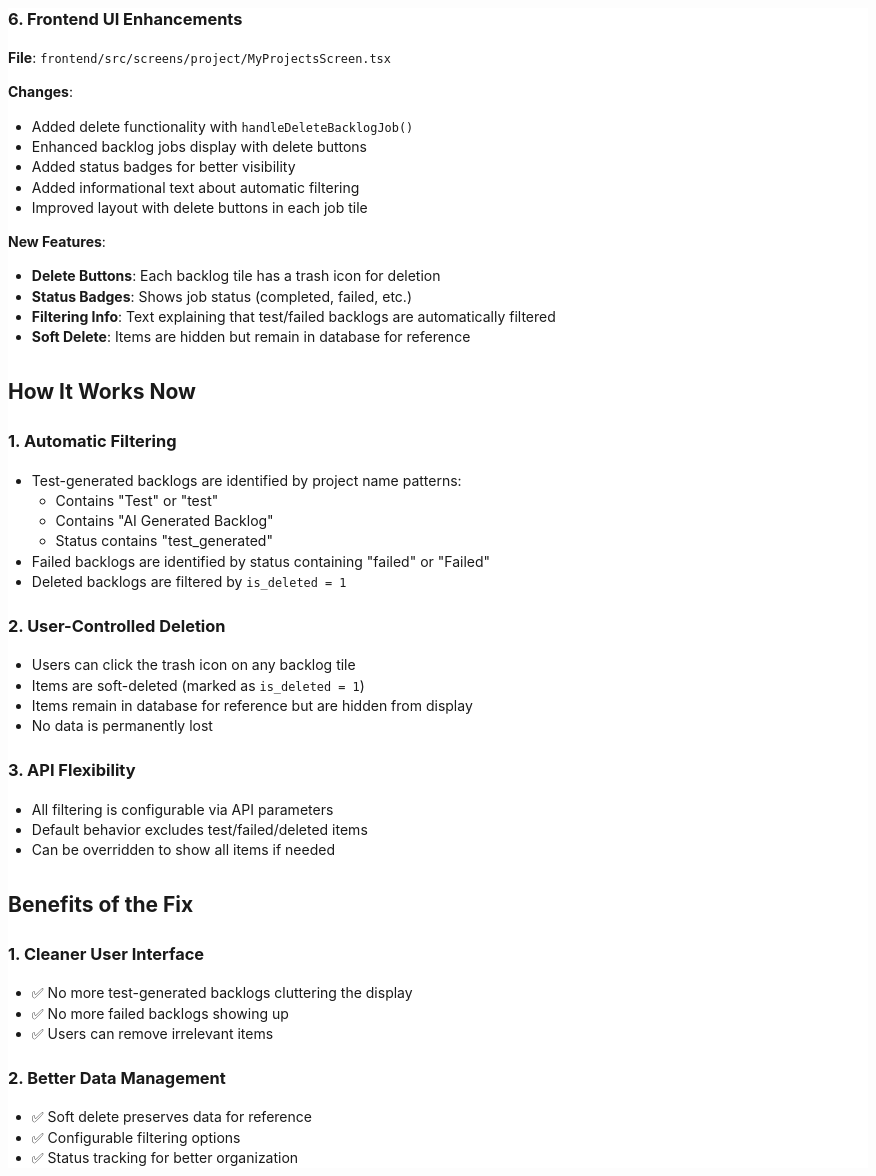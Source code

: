 ### 6. Frontend UI Enhancements

**File**: `frontend/src/screens/project/MyProjectsScreen.tsx`

**Changes**:
- Added delete functionality with `handleDeleteBacklogJob()`
- Enhanced backlog jobs display with delete buttons
- Added status badges for better visibility
- Added informational text about automatic filtering
- Improved layout with delete buttons in each job tile

**New Features**:
- **Delete Buttons**: Each backlog tile has a trash icon for deletion
- **Status Badges**: Shows job status (completed, failed, etc.)
- **Filtering Info**: Text explaining that test/failed backlogs are automatically filtered
- **Soft Delete**: Items are hidden but remain in database for reference

## How It Works Now

### 1. **Automatic Filtering**
- Test-generated backlogs are identified by project name patterns:
  - Contains "Test" or "test"
  - Contains "AI Generated Backlog"
  - Status contains "test_generated"
- Failed backlogs are identified by status containing "failed" or "Failed"
- Deleted backlogs are filtered by `is_deleted = 1`

### 2. **User-Controlled Deletion**
- Users can click the trash icon on any backlog tile
- Items are soft-deleted (marked as `is_deleted = 1`)
- Items remain in database for reference but are hidden from display
- No data is permanently lost

### 3. **API Flexibility**
- All filtering is configurable via API parameters
- Default behavior excludes test/failed/deleted items
- Can be overridden to show all items if needed

## Benefits of the Fix

### 1. **Cleaner User Interface**
- ✅ No more test-generated backlogs cluttering the display
- ✅ No more failed backlogs showing up
- ✅ Users can remove irrelevant items

### 2. **Better Data Management**
- ✅ Soft delete preserves data for reference
- ✅ Configurable filtering options
- ✅ Status tracking for better organization
